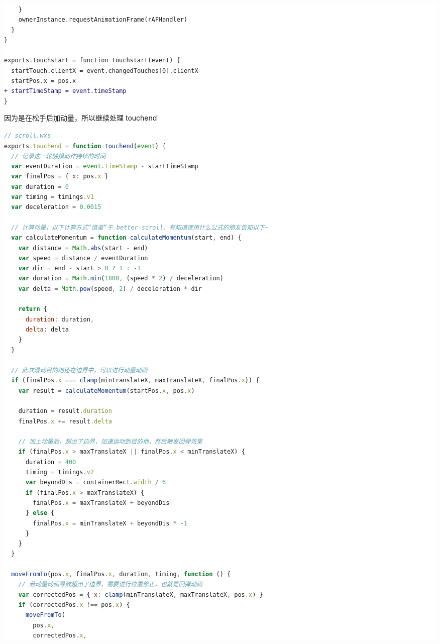 ```diff
    }
    ownerInstance.requestAnimationFrame(rAFHandler)
  }
}

exports.touchstart = function touchstart(event) {
  startTouch.clientX = event.changedTouches[0].clientX
  startPos.x = pos.x
+ startTimeStamp = event.timeStamp
}
```
因为是在松手后加动量，所以继续处理 touchend
```js
// scroll.wxs
exports.touchend = function touchend(event) {
  // 记录这一轮触摸动作持续的时间
  var eventDuration = event.timeStamp - startTimeStamp
  var finalPos = { x: pos.x }
  var duration = 0
  var timing = timings.v1
  var deceleration = 0.0015

  // 计算动量，以下计算方式“借鉴”于 better-scroll，有知道使用什么公式的朋友告知以下~
  var calculateMomentum = function calculateMomentum(start, end) {
    var distance = Math.abs(start - end)
    var speed = distance / eventDuration
    var dir = end - start > 0 ? 1 : -1
    var duration = Math.min(1800, (speed * 2) / deceleration)
    var delta = Math.pow(speed, 2) / deceleration * dir

    return {
      duration: duration,
      delta: delta
    }
  }

  // 此次滑动目的地还在边界中，可以进行动量动画
  if (finalPos.x === clamp(minTranslateX, maxTranslateX, finalPos.x)) {
    var result = calculateMomentum(startPos.x, pos.x)

    duration = result.duration
    finalPos.x += result.delta

    // 加上动量后，超出了边界，加速运动到目的地，然后触发回弹效果
    if (finalPos.x > maxTranslateX || finalPos.x < minTranslateX) {
      duration = 400
      timing = timings.v2
      var beyondDis = containerRect.width / 6
      if (finalPos.x > maxTranslateX) {
        finalPos.x = maxTranslateX + beyondDis
      } else {
        finalPos.x = minTranslateX + beyondDis * -1
      }
    }
  }

  moveFromTo(pos.x, finalPos.x, duration, timing, function () {
    // 若动量动画导致超出了边界，需要进行位置修正，也就是回弹动画
    var correctedPos = { x: clamp(minTranslateX, maxTranslateX, pos.x) }
    if (correctedPos.x !== pos.x) {
      moveFromTo(
        pos.x,
        correctedPos.x,
```